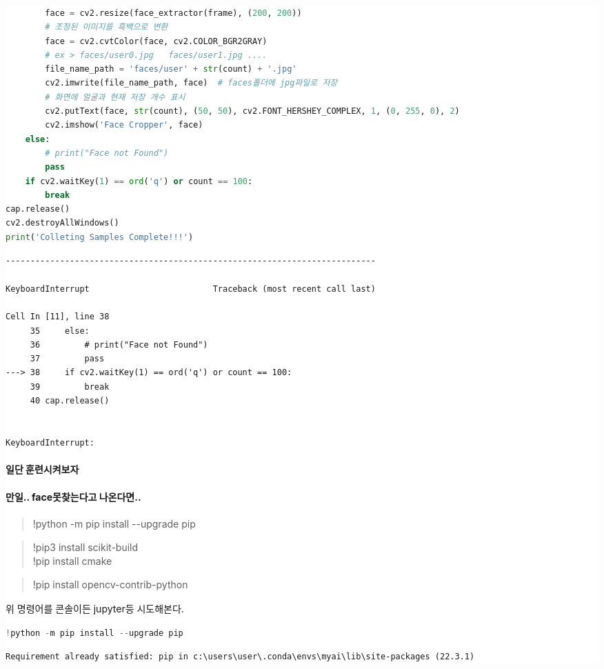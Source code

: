 ```python
        face = cv2.resize(face_extractor(frame), (200, 200))
        # 조정된 이미지를 흑백으로 변환
        face = cv2.cvtColor(face, cv2.COLOR_BGR2GRAY)
        # ex > faces/user0.jpg   faces/user1.jpg ....
        file_name_path = 'faces/user' + str(count) + '.jpg'
        cv2.imwrite(file_name_path, face)  # faces폴더에 jpg파일로 저장
        # 화면에 얼굴과 현재 저장 개수 표시
        cv2.putText(face, str(count), (50, 50), cv2.FONT_HERSHEY_COMPLEX, 1, (0, 255, 0), 2)
        cv2.imshow('Face Cropper', face)
    else:
        # print("Face not Found")
        pass
    if cv2.waitKey(1) == ord('q') or count == 100:
        break
cap.release()
cv2.destroyAllWindows()
print('Colleting Samples Complete!!!')
```


    ---------------------------------------------------------------------------

    KeyboardInterrupt                         Traceback (most recent call last)

    Cell In [11], line 38
         35     else:
         36         # print("Face not Found")
         37         pass
    ---> 38     if cv2.waitKey(1) == ord('q') or count == 100:
         39         break
         40 cap.release()
    

    KeyboardInterrupt: 


#### 일단 훈련시켜보자

#### 만일.. face못찾는다고 나온다면..
> !python -m pip install --upgrade pip

> !pip3 install scikit-build<br>
> !pip install cmake

> !pip install opencv-contrib-python

위 명령어를 콘솔이든 jupyter등 시도해본다.



```python
!python -m pip install --upgrade pip
```

    Requirement already satisfied: pip in c:\users\user\.conda\envs\myai\lib\site-packages (22.3.1)
    

